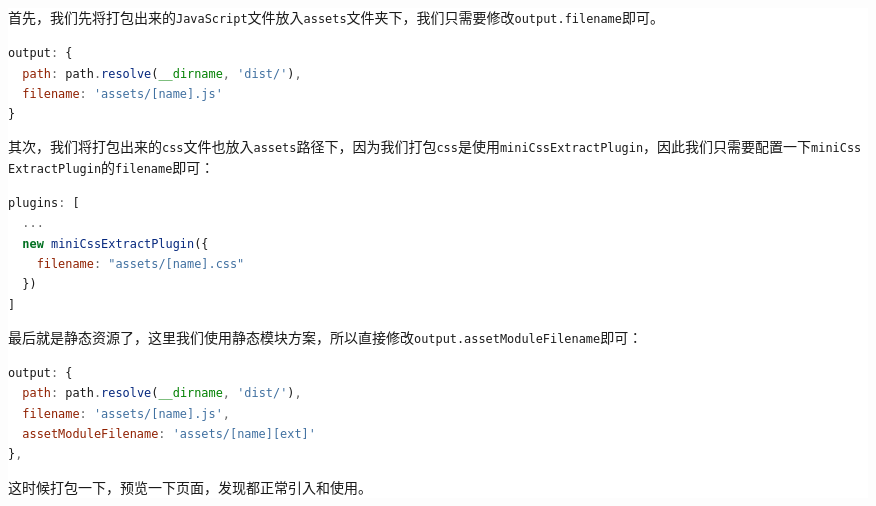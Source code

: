 首先，我们先将打包出来的`JavaScript`文件放入`assets`文件夹下，我们只需要修改`output.filename`即可。

```javascript
output: {
  path: path.resolve(__dirname, 'dist/'),
  filename: 'assets/[name].js'
}
```

其次，我们将打包出来的`css`文件也放入`assets`路径下，因为我们打包`css`是使用`miniCssExtractPlugin`，因此我们只需要配置一下`miniCssExtractPlugin`的`filename`即可：

```javascript
plugins: [
  ...
  new miniCssExtractPlugin({
    filename: "assets/[name].css"
  })
]
```

最后就是静态资源了，这里我们使用静态模块方案，所以直接修改`output.assetModuleFilename`即可：

```javascript
output: {
  path: path.resolve(__dirname, 'dist/'),
  filename: 'assets/[name].js',
  assetModuleFilename: 'assets/[name][ext]'
},
```

这时候打包一下，预览一下页面，发现都正常引入和使用。

